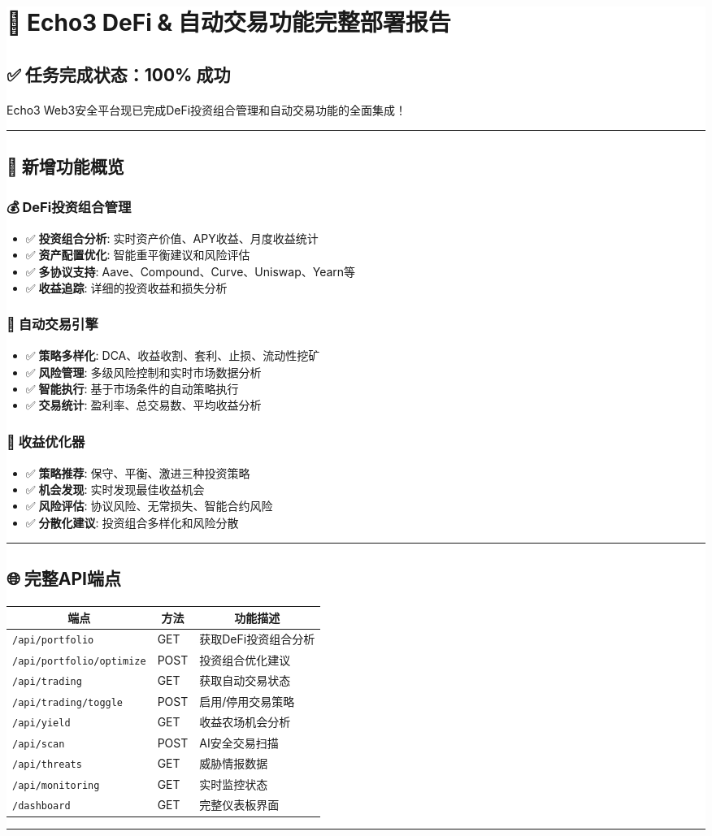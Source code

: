 # 🎉 Echo3 DeFi & 自动交易功能完整部署报告

## ✅ **任务完成状态：100% 成功**

Echo3 Web3安全平台现已完成DeFi投资组合管理和自动交易功能的全面集成！

---

## 🚀 **新增功能概览**

### 💰 **DeFi投资组合管理**
- ✅ **投资组合分析**: 实时资产价值、APY收益、月度收益统计
- ✅ **资产配置优化**: 智能重平衡建议和风险评估
- ✅ **多协议支持**: Aave、Compound、Curve、Uniswap、Yearn等
- ✅ **收益追踪**: 详细的投资收益和损失分析

### 🤖 **自动交易引擎**
- ✅ **策略多样化**: DCA、收益收割、套利、止损、流动性挖矿
- ✅ **风险管理**: 多级风险控制和实时市场数据分析
- ✅ **智能执行**: 基于市场条件的自动策略执行
- ✅ **交易统计**: 盈利率、总交易数、平均收益分析

### 🎯 **收益优化器**
- ✅ **策略推荐**: 保守、平衡、激进三种投资策略
- ✅ **机会发现**: 实时发现最佳收益机会
- ✅ **风险评估**: 协议风险、无常损失、智能合约风险
- ✅ **分散化建议**: 投资组合多样化和风险分散

---

## 🌐 **完整API端点**

| 端点 | 方法 | 功能描述 |
|------|------|----------|
| `/api/portfolio` | GET | 获取DeFi投资组合分析 |
| `/api/portfolio/optimize` | POST | 投资组合优化建议 |
| `/api/trading` | GET | 获取自动交易状态 |
| `/api/trading/toggle` | POST | 启用/停用交易策略 |
| `/api/yield` | GET | 收益农场机会分析 |
| `/api/scan` | POST | AI安全交易扫描 |
| `/api/threats` | GET | 威胁情报数据 |
| `/api/monitoring` | GET | 实时监控状态 |
| `/dashboard` | GET | 完整仪表板界面 |

---